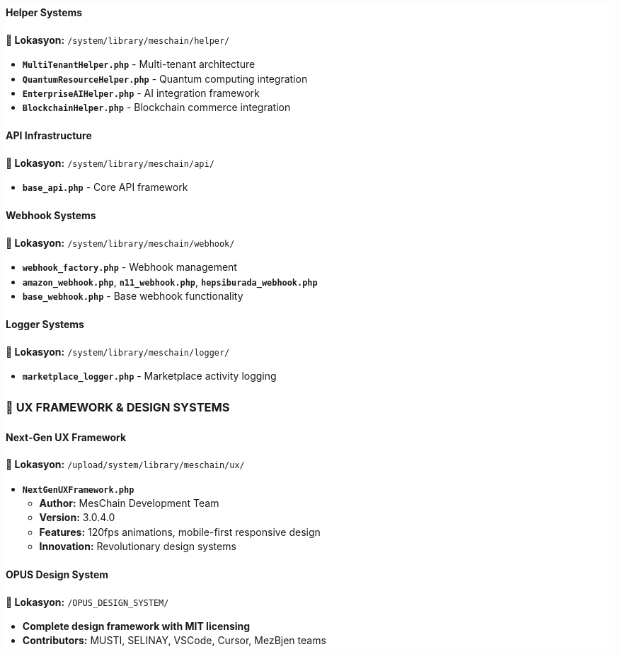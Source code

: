 #### **Helper Systems**
**📂 Lokasyon:** `/system/library/meschain/helper/`
- **`MultiTenantHelper.php`** - Multi-tenant architecture
- **`QuantumResourceHelper.php`** - Quantum computing integration
- **`EnterpriseAIHelper.php`** - AI integration framework
- **`BlockchainHelper.php`** - Blockchain commerce integration

#### **API Infrastructure**
**📂 Lokasyon:** `/system/library/meschain/api/`
- **`base_api.php`** - Core API framework

#### **Webhook Systems**
**📂 Lokasyon:** `/system/library/meschain/webhook/`
- **`webhook_factory.php`** - Webhook management
- **`amazon_webhook.php`**, **`n11_webhook.php`**, **`hepsiburada_webhook.php`**
- **`base_webhook.php`** - Base webhook functionality

#### **Logger Systems**
**📂 Lokasyon:** `/system/library/meschain/logger/`
- **`marketplace_logger.php`** - Marketplace activity logging

### 🎨 **UX FRAMEWORK & DESIGN SYSTEMS**

#### **Next-Gen UX Framework**
**📂 Lokasyon:** `/upload/system/library/meschain/ux/`
- **`NextGenUXFramework.php`**
  - **Author:** MesChain Development Team
  - **Version:** 3.0.4.0
  - **Features:** 120fps animations, mobile-first responsive design
  - **Innovation:** Revolutionary design systems

#### **OPUS Design System**
**📂 Lokasyon:** `/OPUS_DESIGN_SYSTEM/`
- **Complete design framework with MIT licensing**
- **Contributors:** MUSTI, SELINAY, VSCode, Cursor, MezBjen teams
